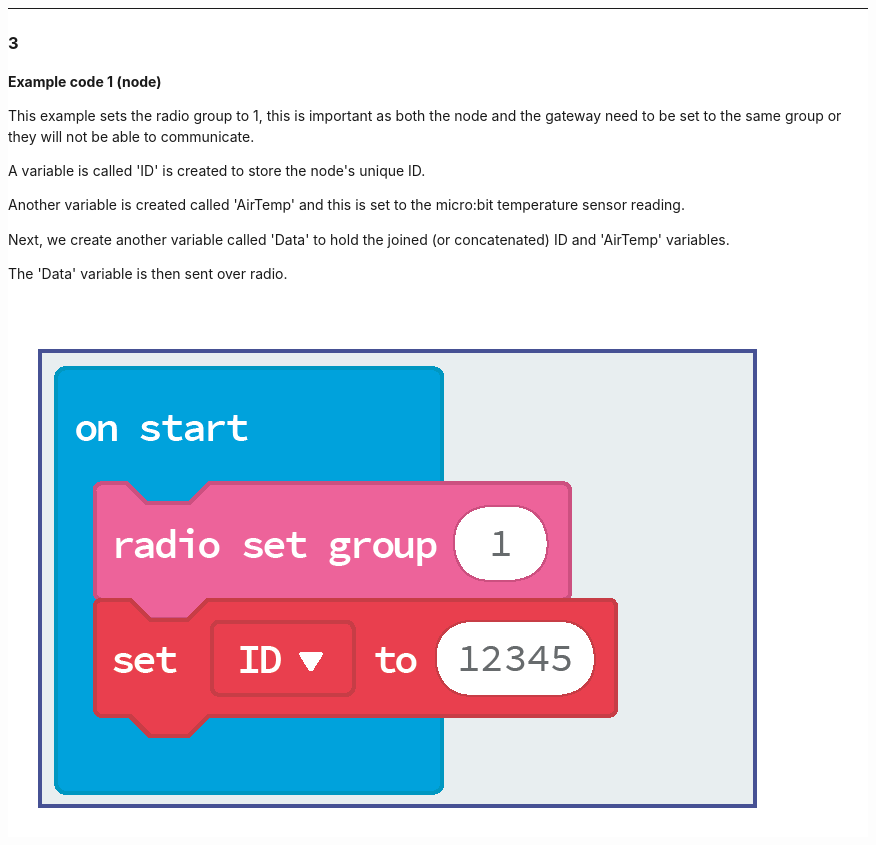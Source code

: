 ____

### 3

**Example code 1 (node)**

This example sets the radio group to 1, this is important as both the node and the gateway need to be set to the same group or they will not be able to communicate.

A variable is called 'ID' is created to store the node's unique ID.

Another variable is created called 'AirTemp' and this is set to the micro:bit temperature sensor reading.

Next, we create another variable called 'Data' to hold the joined (or concatenated) ID and 'AirTemp' variables.

The 'Data' variable is then sent over radio.

![057_01](/images/057_01.png)
